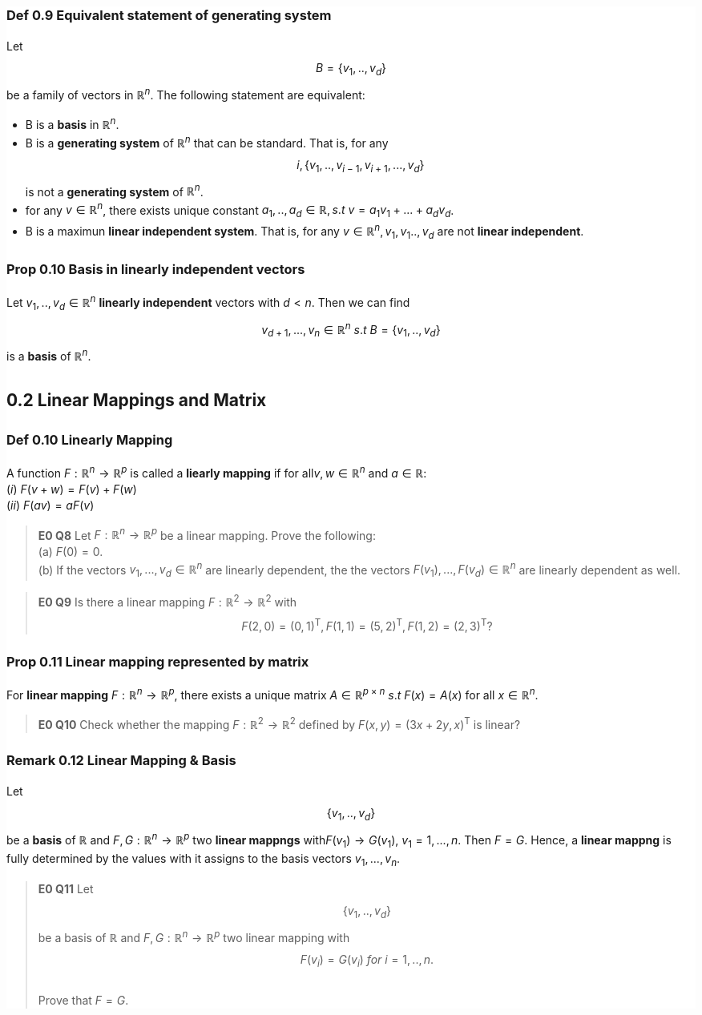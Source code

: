 ### Def 0.9 Equivalent statement of generating system

Let $$B=\{v_1,..,v_d\}$$ be a family of vectors in $\mathbb{R}^n$. The following statement are equivalent:   
- B is a **basis** in $\mathbb{R}^n$.
- B is a **generating system** of $\mathbb{R}^n$ that can be standard. That is, for any $$i,\{v_1,..,v_{i-1},v_{i+1},...,v_d\}$$ is not a **generating system** of $\mathbb{R}^n$.
- for any $v \in \mathbb{R}^n$, there exists unique constant $a_1,..,a_d \in \mathbb{R}, s.t\ v=a_1v_1+...+a_dv_d$.
- B is a maximun **linear independent system**. That is, for any $v \in \mathbb{R}^n,v_1,v_1..,v_d$ are not **linear independent**.

### Prop 0.10 Basis in linearly independent vectors

Let $v_1,..,v_d \in \mathbb{R}^n$ **linearly independent** vectors with $d<n$. Then we can find $$v_{d+1},...,v_n \in \mathbb{R}^n\ s.t\ B=\{v_1,..,v_d\}$$ is a **basis** of $\mathbb{R}^n$.


## 0.2 Linear Mappings and Matrix

### Def 0.10 Linearly Mapping

A function $F:\mathbb{R}^n \to \mathbb{R}^p$ is called a **liearly mapping** if for all$v,w \in \mathbb{R}^n$ and $a \in \mathbb{R}$:   
$(i)\ F(v+w)=F(v)+F(w)$   
$(ii)\ F(av)=aF(v)$

> **E0 Q8**
> Let $F:\mathbb{R}^n \to \mathbb{R}^p$ be a linear mapping. Prove the following:   
> (a) $F(0)=0$.   
> (b) If the vectors $v_1,...,v_d \in \mathbb{R}^n$ are linearly dependent, the the vectors $F(v_1),...,F(v_d) \in \mathbb{R}^n$ are linearly dependent as well.

>  **E0 Q9**
> Is there a linear mapping $F:\mathbb{R}^2 \to \mathbb{R}^2$ with   
$$F(2,0)=(0,1)^\mathsf{T},F(1,1)=(5,2)^\mathsf{T},F(1,2)=(2,3)^\mathsf{T}?$$

### Prop 0.11 Linear mapping represented by matrix

For **linear mapping** $F:\mathbb{R}^n \to \mathbb{R}^p$, there exists a unique matrix $A \in \mathbb{R}^{p \times n}\ s.t\ F(x)=A(x)$ for all $x \in \mathbb{R}^n$.

> **E0 Q10**
> Check whether the mapping $F:\mathbb{R}^2 \to \mathbb{R}^2$ defined by $F(x,y)=(3x+2y,x)^\mathsf{T}$ is linear?

### Remark 0.12 Linear Mapping & Basis

Let $$\{v_1,..,v_d\}$$ be a **basis** of $\mathbb{R}$ and $F,G:\mathbb{R}^n \to \mathbb{R}^p$ two **linear mappngs** with$F(v_1) \to G(v_1),\ v_1=1,...,n$. Then $F=G$. Hence, a **linear mappng** is fully determined by the values with it assigns to the basis vectors $v_1,...,v_n$.

> **E0 Q11**
> Let $$\{v_1,..,v_d\}$$ be a basis of $\mathbb{R}$ and $F,G:\mathbb{R}^n \to \mathbb{R}^p$ two linear mapping with
$$
F(v_i) = G(v_i)\  for\ i=1,..,n.
$$   
Prove that $F=G$.
